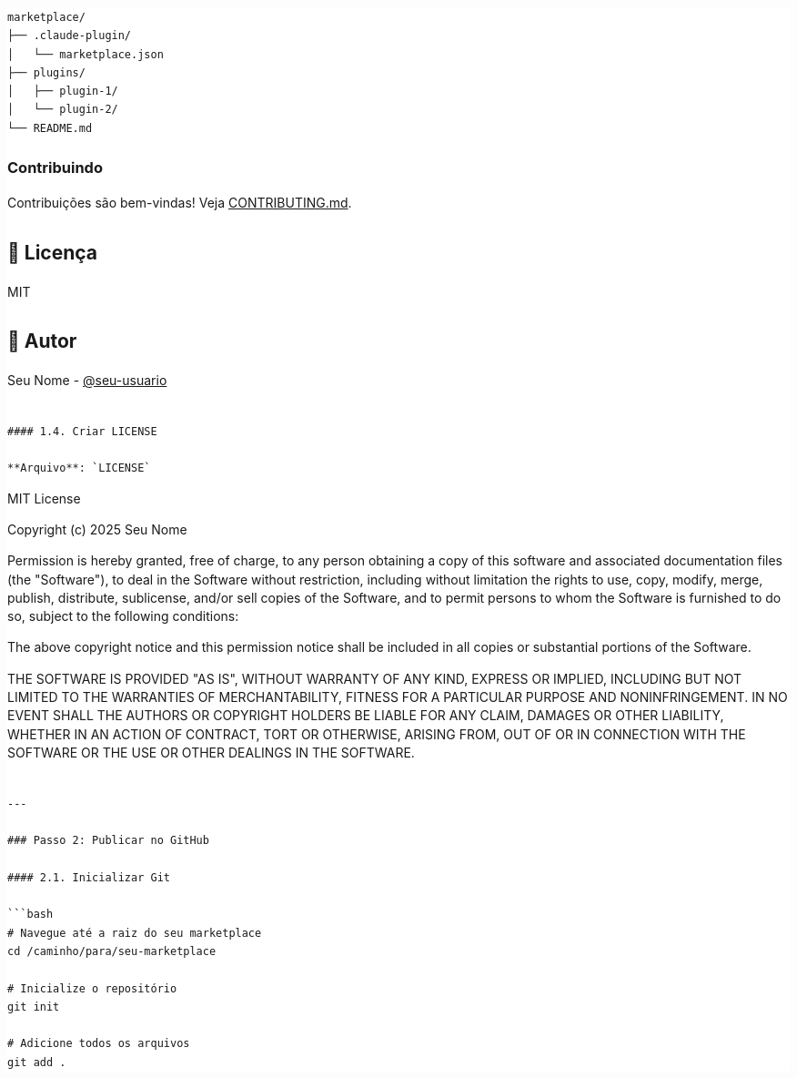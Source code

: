 ```
marketplace/
├── .claude-plugin/
│   └── marketplace.json
├── plugins/
│   ├── plugin-1/
│   └── plugin-2/
└── README.md
```

### Contribuindo

Contribuições são bem-vindas! Veja [CONTRIBUTING.md](CONTRIBUTING.md).

## 📝 Licença

MIT

## 👥 Autor

Seu Nome - [@seu-usuario](https://github.com/seu-usuario)
```

#### 1.4. Criar LICENSE

**Arquivo**: `LICENSE`

```
MIT License

Copyright (c) 2025 Seu Nome

Permission is hereby granted, free of charge, to any person obtaining a copy
of this software and associated documentation files (the "Software"), to deal
in the Software without restriction, including without limitation the rights
to use, copy, modify, merge, publish, distribute, sublicense, and/or sell
copies of the Software, and to permit persons to whom the Software is
furnished to do so, subject to the following conditions:

The above copyright notice and this permission notice shall be included in all
copies or substantial portions of the Software.

THE SOFTWARE IS PROVIDED "AS IS", WITHOUT WARRANTY OF ANY KIND, EXPRESS OR
IMPLIED, INCLUDING BUT NOT LIMITED TO THE WARRANTIES OF MERCHANTABILITY,
FITNESS FOR A PARTICULAR PURPOSE AND NONINFRINGEMENT. IN NO EVENT SHALL THE
AUTHORS OR COPYRIGHT HOLDERS BE LIABLE FOR ANY CLAIM, DAMAGES OR OTHER
LIABILITY, WHETHER IN AN ACTION OF CONTRACT, TORT OR OTHERWISE, ARISING FROM,
OUT OF OR IN CONNECTION WITH THE SOFTWARE OR THE USE OR OTHER DEALINGS IN THE
SOFTWARE.
```

---

### Passo 2: Publicar no GitHub

#### 2.1. Inicializar Git

```bash
# Navegue até a raiz do seu marketplace
cd /caminho/para/seu-marketplace

# Inicialize o repositório
git init

# Adicione todos os arquivos
git add .
```